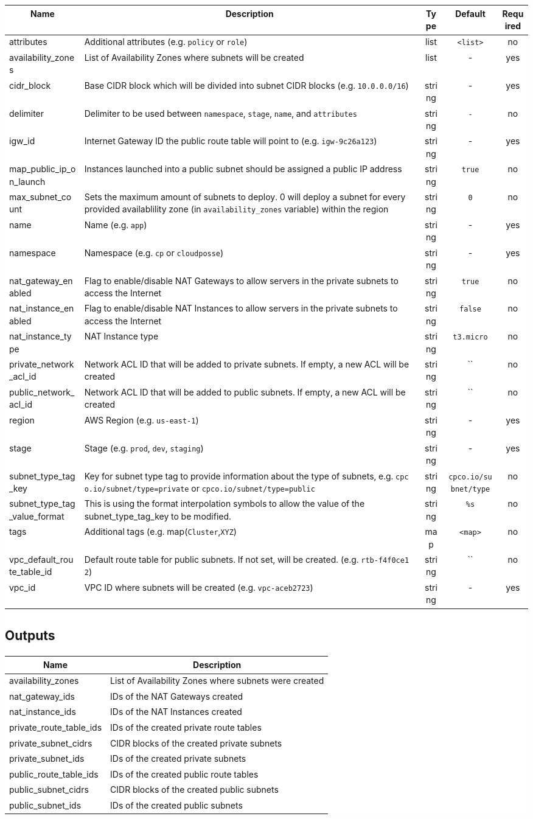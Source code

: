 | Name | Description | Type | Default | Required |
|------|-------------|:----:|:-----:|:-----:|
| attributes | Additional attributes (e.g. `policy` or `role`) | list | `<list>` | no |
| availability_zones | List of Availability Zones where subnets will be created | list | - | yes |
| cidr_block | Base CIDR block which will be divided into subnet CIDR blocks (e.g. `10.0.0.0/16`) | string | - | yes |
| delimiter | Delimiter to be used between `namespace`, `stage`, `name`, and `attributes` | string | `-` | no |
| igw_id | Internet Gateway ID the public route table will point to (e.g. `igw-9c26a123`) | string | - | yes |
| map_public_ip_on_launch | Instances launched into a public subnet should be assigned a public IP address | string | `true` | no |
| max_subnet_count | Sets the maximum amount of subnets to deploy.  0 will deploy a subnet for every provided availablility zone (in `availability_zones` variable) within the region | string | `0` | no |
| name | Name (e.g. `app`) | string | - | yes |
| namespace | Namespace (e.g. `cp` or `cloudposse`) | string | - | yes |
| nat_gateway_enabled | Flag to enable/disable NAT Gateways to allow servers in the private subnets to access the Internet | string | `true` | no |
| nat_instance_enabled | Flag to enable/disable NAT Instances to allow servers in the private subnets to access the Internet | string | `false` | no |
| nat_instance_type | NAT Instance type | string | `t3.micro` | no |
| private_network_acl_id | Network ACL ID that will be added to private subnets. If empty, a new ACL will be created | string | `` | no |
| public_network_acl_id | Network ACL ID that will be added to public subnets. If empty, a new ACL will be created | string | `` | no |
| region | AWS Region (e.g. `us-east-1`) | string | - | yes |
| stage | Stage (e.g. `prod`, `dev`, `staging`) | string | - | yes |
| subnet_type_tag_key | Key for subnet type tag to provide information about the type of subnets, e.g. `cpco.io/subnet/type=private` or `cpco.io/subnet/type=public` | string | `cpco.io/subnet/type` | no |
| subnet_type_tag_value_format | This is using the format interpolation symbols to allow the value of the subnet_type_tag_key to be modified. | string | `%s` | no |
| tags | Additional tags (e.g. map(`Cluster`,`XYZ`) | map | `<map>` | no |
| vpc_default_route_table_id | Default route table for public subnets. If not set, will be created. (e.g. `rtb-f4f0ce12`) | string | `` | no |
| vpc_id | VPC ID where subnets will be created (e.g. `vpc-aceb2723`) | string | - | yes |

## Outputs

| Name | Description |
|------|-------------|
| availability_zones | List of Availability Zones where subnets were created |
| nat_gateway_ids | IDs of the NAT Gateways created |
| nat_instance_ids | IDs of the NAT Instances created |
| private_route_table_ids | IDs of the created private route tables |
| private_subnet_cidrs | CIDR blocks of the created private subnets |
| private_subnet_ids | IDs of the created private subnets |
| public_route_table_ids | IDs of the created public route tables |
| public_subnet_cidrs | CIDR blocks of the created public subnets |
| public_subnet_ids | IDs of the created public subnets |

